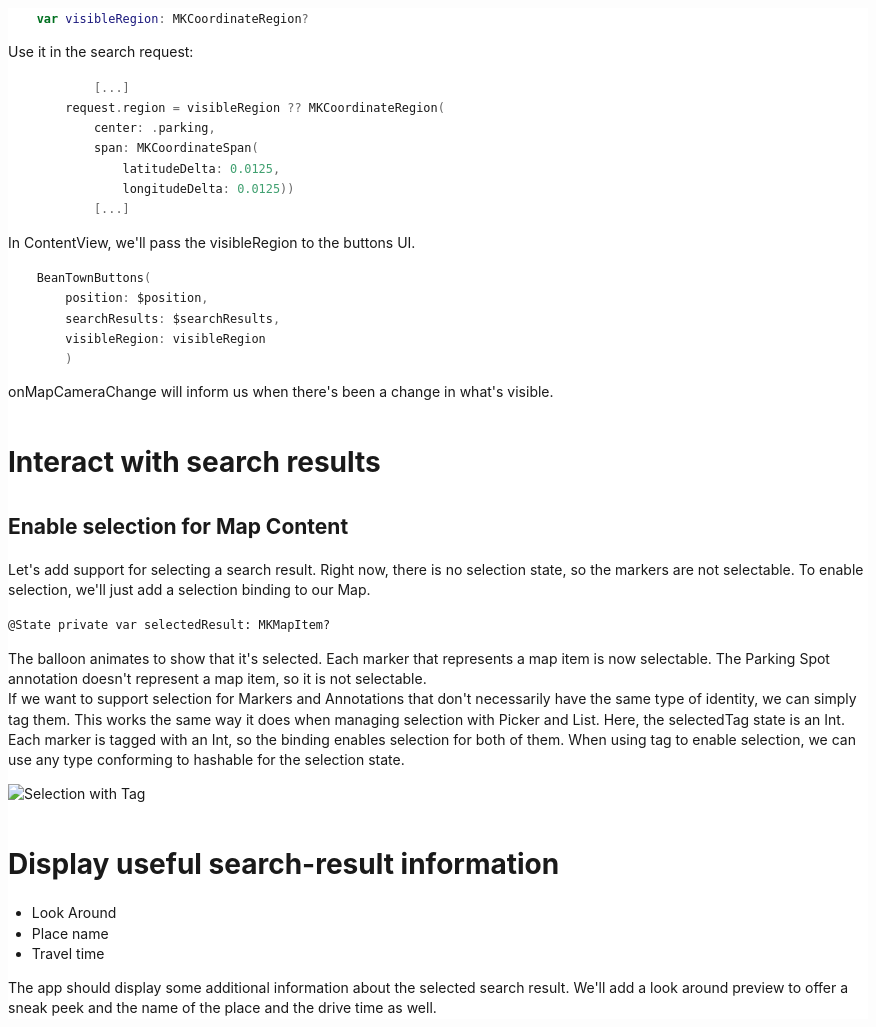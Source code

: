 ```swift
    var visibleRegion: MKCoordinateRegion?
```

Use it in the search request:
```swift
            [...]
        request.region = visibleRegion ?? MKCoordinateRegion(
            center: .parking,
            span: MKCoordinateSpan(
                latitudeDelta: 0.0125, 
                longitudeDelta: 0.0125))
            [...]    
```

In ContentView, we'll pass the visibleRegion to the buttons UI.
```swift
    BeanTownButtons(
        position: $position, 
        searchResults: $searchResults, 
        visibleRegion: visibleRegion
        )
```

onMapCameraChange will inform us when there's been a change in what's visible. 

# Interact with search results
## Enable selection for Map Content

Let's add support for selecting a search result. Right now, there is no selection state, so the markers are not selectable. To enable selection, we'll just add a selection binding to our Map.

`@State private var selectedResult: MKMapItem?`

The balloon animates to show that it's selected. Each marker that represents a map item is now selectable. The Parking Spot annotation doesn't represent a map item, so it is not selectable.  
If we want to support selection for Markers and Annotations that don't necessarily have the same type of identity, we can simply tag them. This works the same way it does when managing selection with Picker and List. Here, the selectedTag state is an Int. Each marker is tagged with an Int, so the binding enables selection for both of them. When using tag to enable selection, we can use any type conforming to hashable for the selection state.  

![Selection with Tag][selectionTag]

# Display useful search-result information
- Look Around
- Place name
- Travel time

The app should display some additional information about the selected search result. We'll add a look around preview to offer a sneak peek and the name of the place and the drive time as well.


[newAnnotations]: ../../../images/notes/wwdc23/10043/newAnnotations.jpg
[look around]: ../../../images/notes/wwdc23/10043/lookAround.jpg 
[overlay]: ../../../images/notes/wwdc23/10043/overlay.jpg 
[enablingRegions]: ../../../images/notes/wwdc23/10043/enablingRegions.jpg 
[enablingRegions2]: ../../../images/notes/wwdc23/10043/enablingRegions2.jpg 
[enablingRealisticElevetion]: ../../../images/notes/wwdc23/10043/enablingRealisticElevetion.jpg 
[userLocationButtons]: ../../../images/notes/wwdc23/10043/userLocationButtons.jpg
[marker]: ../../../images/notes/wwdc23/10043/marker.jpg 
[marker2]: ../../../images/notes/wwdc23/10043/marker2.jpg 
[annotations2]: ../../../images/notes/wwdc23/10043/annotations2.jpg
[otherContent]: ../../../images/notes/wwdc23/10043/otherContent.jpg
[senseOfPlace]: ../../../images/notes/wwdc23/10043/senseOfPlace.jpg
[standard]: ../../../images/notes/wwdc23/10043/standard.jpg 
[imagery]: ../../../images/notes/wwdc23/10043/imagery.jpg
[hybrid]: ../../../images/notes/wwdc23/10043/hybrid.jpg
[searchForPlaces]: ../../../images/notes/wwdc23/10043/searchForPlaces.jpg
[customMarkers]: ../../../images/notes/wwdc23/10043/customMarkers.jpg
[displayRegion]: ../../../images/notes/wwdc23/10043/displayRegion.jpg
[item]: ../../../images/notes/wwdc23/10043/item.jpg
[item]: ../../../images/notes/wwdc23/10043/cameraPosition.jpg
[mapCameraPosition]: ../../../images/notes/wwdc23/10043/mapCameraPosition.jpg
[mapCameraPosition2]: ../../../images/notes/wwdc23/10043/mapCameraPosition2.jpg
[mapCameraPosition3]: ../../../images/notes/wwdc23/10043/mapCameraPosition3.jpg 
[searchInRegion]: ../../../images/notes/wwdc23/10043/searchInRegion.jpg
[selectionTag]: ../../../images/notes/wwdc23/10043/selectionTag.jpg
[lookaround1]: ../../../images/notes/wwdc23/10043/lookaround1.jpg
[lookaround2]: ../../../images/notes/wwdc23/10043/lookaround2.jpg
[overlayRoute]: ../../../images/notes/wwdc23/10043/overlayRoute.jpg
[ownPolyline]: ../../../images/notes/wwdc23/10043/ownPolyline.jpg
[ownPolyline2]: ../../../images/notes/wwdc23/10043/ownPolyline2.jpg
[mapPoligon]: ../../../images/notes/wwdc23/10043/mapPoligon.jpg
[mapCircles]: ../../../images/notes/wwdc23/10043/mapCircles.jpg
[compass]: ../../../images/notes/wwdc23/10043/compass.jpg
[compass2]: ../../../images/notes/wwdc23/10043/compass2.jpg
[compass3]: ../../../images/notes/wwdc23/10043/compass3.jpg